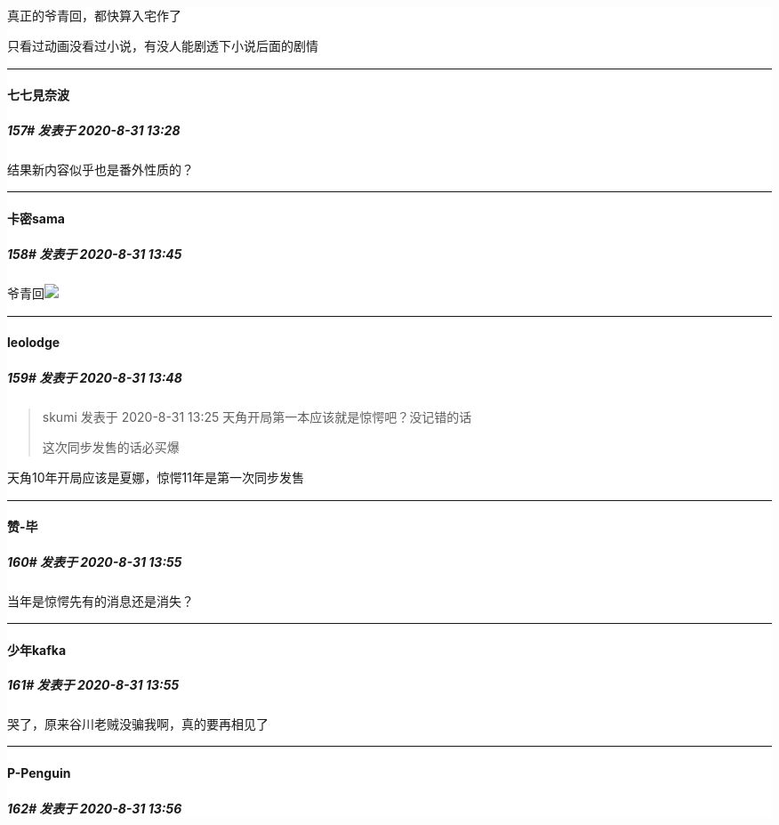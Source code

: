 
真正的爷青回，都快算入宅作了

只看过动画没看过小说，有没人能剧透下小说后面的剧情


-----

####  七七見奈波  
##### 157#       发表于 2020-8-31 13:28


结果新内容似乎也是番外性质的？


-----

####  卡密sama  
##### 158#       发表于 2020-8-31 13:45


爷青回<img src="https://static.saraba1st.com/image/smiley/face2017/138.png" referrerpolicy="no-referrer">


-----

####  leolodge  
##### 159#       发表于 2020-8-31 13:48


<blockquote>skumi 发表于 2020-8-31 13:25
天角开局第一本应该就是惊愕吧？没记错的话


这次同步发售的话必买爆</blockquote>
天角10年开局应该是夏娜，惊愕11年是第一次同步发售


-----

####  赞-毕  
##### 160#       发表于 2020-8-31 13:55


当年是惊愕先有的消息还是消失？


-----

####  少年kafka  
##### 161#       发表于 2020-8-31 13:55


哭了，原来谷川老贼没骗我啊，真的要再相见了


-----

####  P-Penguin  
##### 162#       发表于 2020-8-31 13:56
